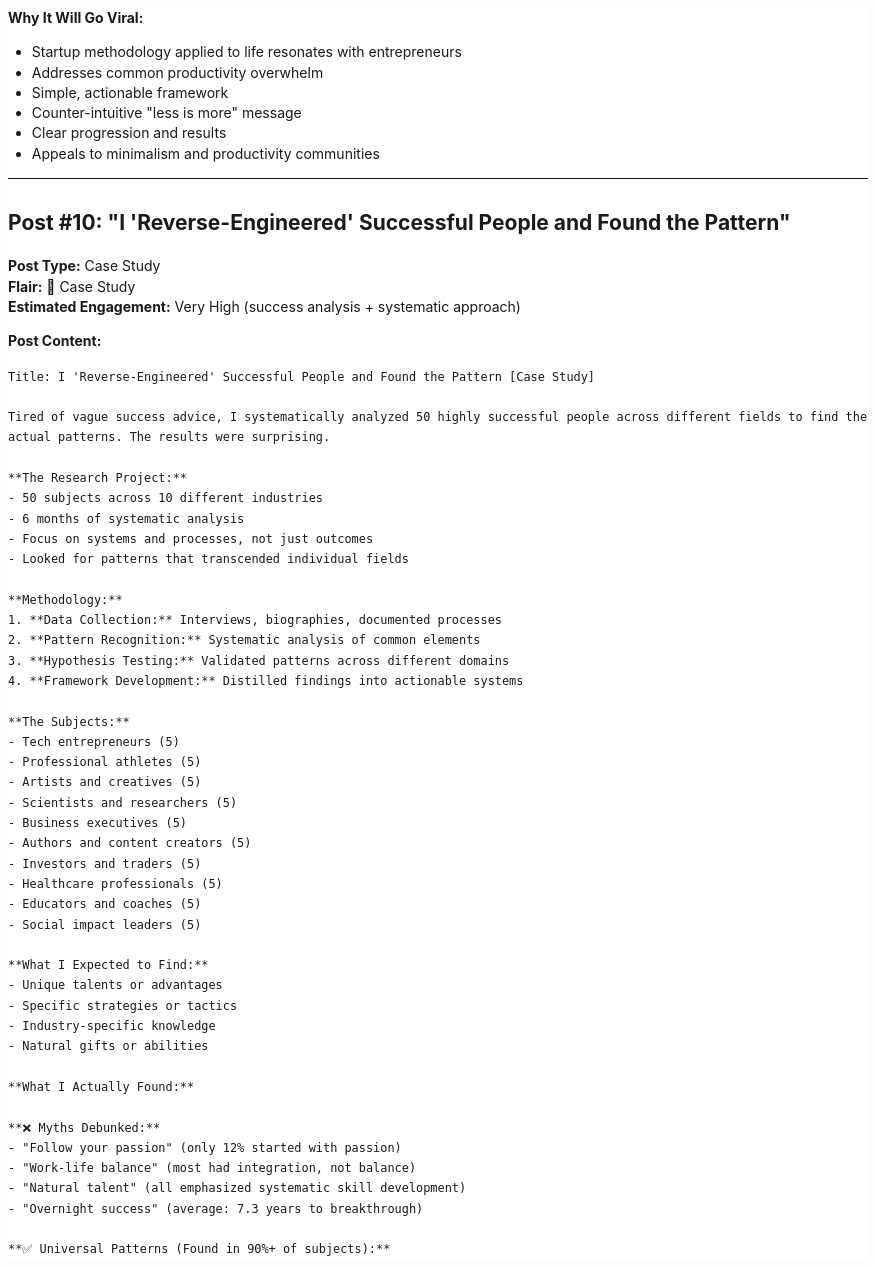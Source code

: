 **Why It Will Go Viral:**
- Startup methodology applied to life resonates with entrepreneurs
- Addresses common productivity overwhelm
- Simple, actionable framework
- Counter-intuitive "less is more" message
- Clear progression and results
- Appeals to minimalism and productivity communities

---

## Post #10: "I 'Reverse-Engineered' Successful People and Found the Pattern"

**Post Type:** Case Study  
**Flair:** 🎯 Case Study  
**Estimated Engagement:** Very High (success analysis + systematic approach)

**Post Content:**
```
Title: I 'Reverse-Engineered' Successful People and Found the Pattern [Case Study]

Tired of vague success advice, I systematically analyzed 50 highly successful people across different fields to find the actual patterns. The results were surprising.

**The Research Project:**
- 50 subjects across 10 different industries
- 6 months of systematic analysis
- Focus on systems and processes, not just outcomes
- Looked for patterns that transcended individual fields

**Methodology:**
1. **Data Collection:** Interviews, biographies, documented processes
2. **Pattern Recognition:** Systematic analysis of common elements
3. **Hypothesis Testing:** Validated patterns across different domains
4. **Framework Development:** Distilled findings into actionable systems

**The Subjects:**
- Tech entrepreneurs (5)
- Professional athletes (5)
- Artists and creatives (5)
- Scientists and researchers (5)
- Business executives (5)
- Authors and content creators (5)
- Investors and traders (5)
- Healthcare professionals (5)
- Educators and coaches (5)
- Social impact leaders (5)

**What I Expected to Find:**
- Unique talents or advantages
- Specific strategies or tactics
- Industry-specific knowledge
- Natural gifts or abilities

**What I Actually Found:**

**❌ Myths Debunked:**
- "Follow your passion" (only 12% started with passion)
- "Work-life balance" (most had integration, not balance)
- "Natural talent" (all emphasized systematic skill development)
- "Overnight success" (average: 7.3 years to breakthrough)

**✅ Universal Patterns (Found in 90%+ of subjects):**

```